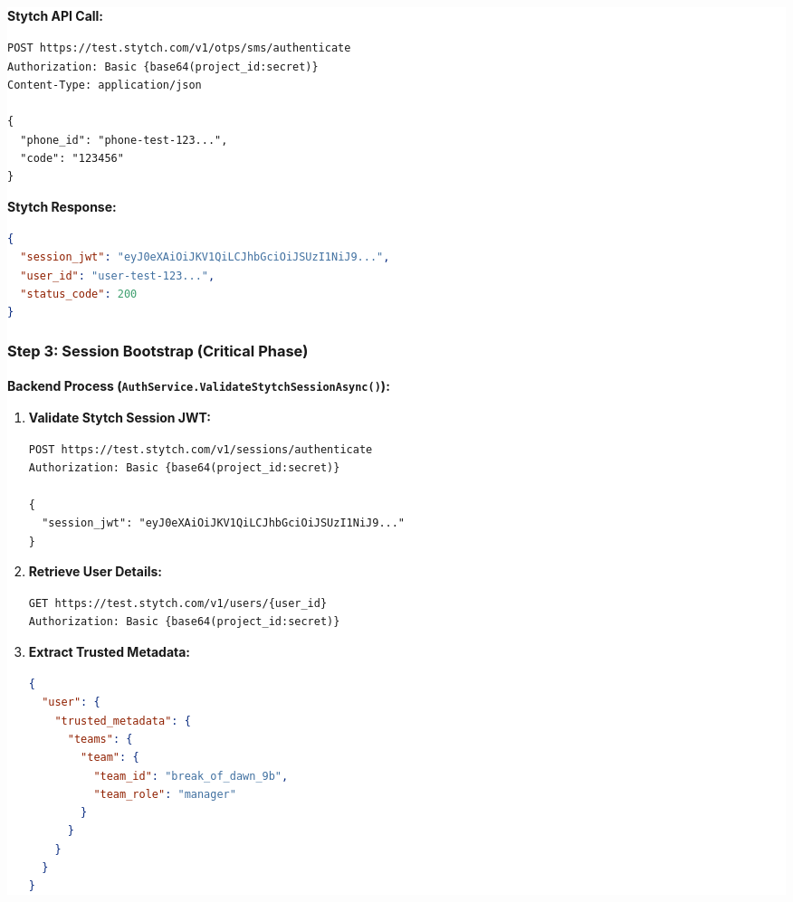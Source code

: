 **Stytch API Call:**
```http
POST https://test.stytch.com/v1/otps/sms/authenticate
Authorization: Basic {base64(project_id:secret)}
Content-Type: application/json

{
  "phone_id": "phone-test-123...",
  "code": "123456"
}
```

**Stytch Response:**
```json
{
  "session_jwt": "eyJ0eXAiOiJKV1QiLCJhbGciOiJSUzI1NiJ9...",
  "user_id": "user-test-123...",
  "status_code": 200
}
```

### Step 3: Session Bootstrap (Critical Phase)

**Backend Process (`AuthService.ValidateStytchSessionAsync()`):**

1. **Validate Stytch Session JWT:**
   ```http
   POST https://test.stytch.com/v1/sessions/authenticate
   Authorization: Basic {base64(project_id:secret)}
   
   {
     "session_jwt": "eyJ0eXAiOiJKV1QiLCJhbGciOiJSUzI1NiJ9..."
   }
   ```

2. **Retrieve User Details:**
   ```http
   GET https://test.stytch.com/v1/users/{user_id}
   Authorization: Basic {base64(project_id:secret)}
   ```

3. **Extract Trusted Metadata:**
   ```json
   {
     "user": {
       "trusted_metadata": {
         "teams": {
           "team": {
             "team_id": "break_of_dawn_9b",
             "team_role": "manager"
           }
         }
       }
     }
   }
   ```
